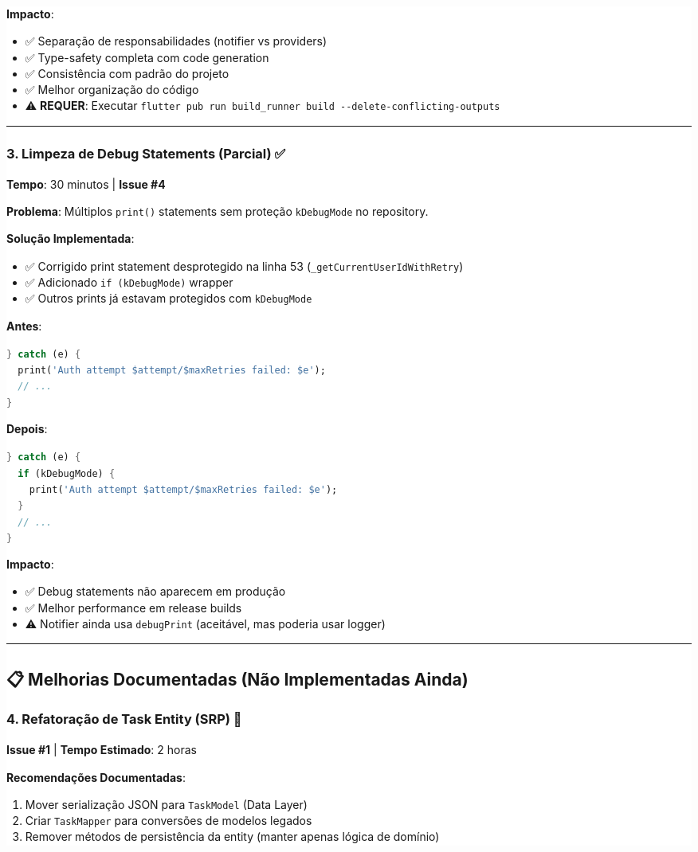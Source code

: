 **Impacto**:
- ✅ Separação de responsabilidades (notifier vs providers)
- ✅ Type-safety completa com code generation
- ✅ Consistência com padrão do projeto
- ✅ Melhor organização do código
- ⚠️ **REQUER**: Executar `flutter pub run build_runner build --delete-conflicting-outputs`

---

### 3. Limpeza de Debug Statements (Parcial) ✅
**Tempo**: 30 minutos | **Issue #4**

**Problema**:
Múltiplos `print()` statements sem proteção `kDebugMode` no repository.

**Solução Implementada**:
- ✅ Corrigido print statement desprotegido na linha 53 (`_getCurrentUserIdWithRetry`)
- ✅ Adicionado `if (kDebugMode)` wrapper
- ✅ Outros prints já estavam protegidos com `kDebugMode`

**Antes**:
```dart
} catch (e) {
  print('Auth attempt $attempt/$maxRetries failed: $e');
  // ...
}
```

**Depois**:
```dart
} catch (e) {
  if (kDebugMode) {
    print('Auth attempt $attempt/$maxRetries failed: $e');
  }
  // ...
}
```

**Impacto**:
- ✅ Debug statements não aparecem em produção
- ✅ Melhor performance em release builds
- ⚠️ Notifier ainda usa `debugPrint` (aceitável, mas poderia usar logger)

---

## 📋 Melhorias Documentadas (Não Implementadas Ainda)

### 4. Refatoração de Task Entity (SRP) 📝
**Issue #1** | **Tempo Estimado**: 2 horas

**Recomendações Documentadas**:
1. Mover serialização JSON para `TaskModel` (Data Layer)
2. Criar `TaskMapper` para conversões de modelos legados
3. Remover métodos de persistência da entity (manter apenas lógica de domínio)
